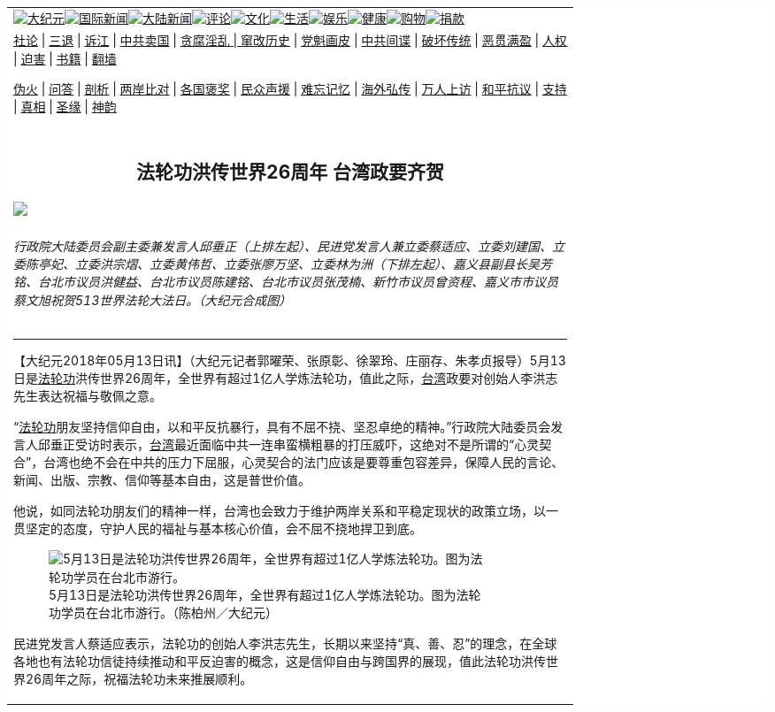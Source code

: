 <a name="1" id="1" target="_blank"></a><span id="1"></span>
<table border="0"><tr><td colspan="2" VALIGN=TOP><a href="https://github.com/mprjd2205/djy/blob/master/gb/nsc413.md#1"><img src="https://gitlab.com/szzdlab/www/raw/master/t/djy/1.jpg" title="大纪元"></a><a href="https://github.com/mprjd2205/djy/blob/master/gb/n24hr.md#1"><img src="https://gitlab.com/szzdlab/www/raw/master/t/djy/3.jpg" title="国际新闻"></a><a href="https://github.com/mprjd2205/djy/blob/master/gb/nsc413.md#1"><img src="https://gitlab.com/szzdlab/www/raw/master/t/djy/4.jpg" title="大陆新闻"></a><a href="https://github.com/mprjd2205/djy/blob/master/gb/news392.md#1"><img src="https://gitlab.com/szzdlab/www/raw/master/t/djy/5.jpg" title="评论"></a><a href="https://github.com/mprjd2205/djy/blob/master/gb/news2007.md#1"><img src="https://gitlab.com/szzdlab/www/raw/master/t/djy/6.jpg" title="文化"></a><a href="https://github.com/mprjd2205/djy/blob/master/gb/news2008.md#1"><img src="https://gitlab.com/szzdlab/www/raw/master/t/djy/7.jpg" title="生活"></a><a href="https://github.com/mprjd2205/djy/blob/master/gb/ncyule.md#1"><img src="https://gitlab.com/szzdlab/www/raw/master/t/djy/8.jpg" title="娱乐"></a><a href="https://github.com/mprjd2205/djy/blob/master/gb/nsc1002.md#1"><img src="https://gitlab.com/szzdlab/www/raw/master/t/djy/9.jpg" title="健康"><a href="https://www.youlucky.com"><img src="https://gitlab.com/szzdlab/www/raw/master/t/djy/10.jpg" title="购物"></a><a href="https://www.supportepoch.org/donation?utm_medium=epochtimes&utm_source=referral&utm_campaign=donate_button_djyhomepage"><img src="https://gitlab.com/szzdlab/www/raw/master/t/djy/12.jpg" title="捐款"></a></td></tr>
<tr><td colspan="2" VALIGN=TOP><a target="_blank" href="https://github.com/mprjd2205/djy/blob/master/gb/9p.md#1">社论</a> | <a target="_blank" href="https://github.com/mprjd2205/djy/blob/master/gb/nf5657.md#1">三退</a> | <a target="_blank" href="https://github.com/mprjd2205/djy/blob/master/gb/nf6123.md#1">诉江</a> | <a target="_blank" href="https://github.com/mprjd2205/djy/blob/master/gb/nf1176117.md#1">中共卖国</a> | <a target="_blank" href="https://github.com/mprjd2205/djy/blob/master/gb/nf5773.md#1">贪腐淫乱 | <a target="_blank" href="https://github.com/mprjd2205/djy/blob/master/gb/nf1176115.md#1">窜改历史</a> | <a target="_blank" href="https://github.com/mprjd2205/djy/blob/master/gb/nf1176107.md#1">党魁画皮</a> | <a target="_blank" href="https://github.com/mprjd2205/djy/blob/master/gb/nf1320400.md#1">中共间谍</a> | <a target="_blank" href="https://github.com/mprjd2205/djy/blob/master/gb/nf1176114.md#1">破坏传统</a> | <a target="_blank" href="https://github.com/mprjd2205/djy/blob/master/gb/nf5287.md#1">恶贯满盈</a> | <a target="_blank" href="https://github.com/mprjd2205/djy/blob/master/gb/ncid278.md#1">人权</a> | <a target="_blank" href="https://github.com/mprjd2205/djy/blob/master/gb/nf1176111.md#1">迫害</a> | <a target="_blank" href="https://github.com/mprjd2205/djy/blob/master/gb/nf1235328.md#1">书籍</a> | <a target="_blank" href="https://github.com/mprjd2205/www/blob/master/README.md?zsrh#1">翻墙</a></p><p><a target="_blank" href="https://github.com/mprjd2205/djy/blob/master/gb/nf5562.md#1">伪火</a> | <a target="_blank" href="https://github.com/mprjd2205/djy/blob/master/gb/nf4378.md#1">问答</a> | <a target="_blank" href="https://github.com/mprjd2205/djy/blob/master/gb/nf5792.md#1">剖析</a> | <a target="_blank" href="https://github.com/mprjd2205/djy/blob/master/gb/nf5735.md#1">两岸比对</a> | <a target="_blank" href="https://github.com/mprjd2205/djy/blob/master/gb/nf6119.md#1">各国褒奖</a> | <a target="_blank" href="https://github.com/mprjd2205/djy/blob/master/gb/nf6120.md#1">民众声援</a> | <a target="_blank" href="https://github.com/mprjd2205/djy/blob/master/gb/nf1188594.md#1">难忘记忆</a> | <a target="_blank" href="https://github.com/mprjd2205/djy/blob/master/gb/nf3180.md#1">海外弘传</a> | <a target="_blank" href="https://github.com/mprjd2205/djy/blob/master/gb/nf5410.md#1">万人上访</a> | <a target="_blank" href="https://github.com/mprjd2205/ntdtv/blob/master/gb/prog1530_1.md#1">和平抗议</a> | <a target="_blank" href="https://github.com/mprjd2205/djy/blob/master/gb/nf4386.md#1">支持</a> | <a target="_blank" href="https://github.com/mprjd2205/djy/blob/master/gb/nf4389.md#1">真相</a> | <a target="_blank" href="https://github.com/mprjd2205/djy/blob/master/gb/nf5790.md#1">圣缘</a> | <a target="_blank" href="https://github.com/mprjd2205/djy/blob/master/gb/nf4786.md#1">神韵</a></td></tr>
<tr><td VALIGN=TOP width="626"><h2 align=center>法轮功洪传世界26周年 台湾政要齐贺</h2>
<img src="http://i.epochtimes.com/assets/uploads/2018/05/513-600x400.jpg" />
<h6>行政院大陆委员会副主委兼发言人邱垂正（上排左起）、民进党发言人兼立委蔡适应、立委刘建国、立委陈亭妃、立委洪宗熠、立委黄伟哲、立委张廖万坚、立委林为洲（下排左起）、嘉义县副县长吴芳铭、台北市议员洪健益、台北市议员陈建铭、台北市议员张茂楠、新竹市议员曾资程、嘉义市市议员蔡文旭祝贺513世界法轮大法日。（大纪元合成图）
</h6>
<hr>
<p>【大纪元2018年05月13日讯】（大纪元记者郭曜荣、张原彰、徐翠玲、庄丽存、朱孝贞报导）5月13日是<a href="https://github.com/mprjd2205/djy/blob/master/gb/tag/%E6%B3%95%E8%BD%AE%E5%8A%9F.md">法轮功</a>洪传世界26周年，全世界有超过1亿人学炼法轮功，值此之际，<a href="https://github.com/mprjd2205/djy/blob/master/gb/tag/%E5%8F%B0%E6%B9%BE.md">台湾</a>政要对创始人李洪志先生表达祝福与敬佩之意。</p>
<p>“<a href="https://github.com/mprjd2205/djy/blob/master/gb/tag/%E6%B3%95%E8%BD%AE%E5%8A%9F.md">法轮功</a>朋友坚持信仰自由，以和平反抗暴行，具有不屈不挠、坚忍卓绝的精神。”行政院大陆委员会发言人邱垂正受访时表示，<a href="https://github.com/mprjd2205/djy/blob/master/gb/tag/%E5%8F%B0%E6%B9%BE.md">台湾</a>最近面临中共一连串蛮横粗暴的打压威吓，这绝对不是所谓的“心灵契合”，台湾也绝不会在中共的压力下屈服，心灵契合的法门应该是要尊重包容差异，保障人民的言论、新闻、出版、宗教、信仰等基本自由，这是普世价值。</p>
<p>他说，如同法轮功朋友们的精神一样，台湾也会致力于维护两岸关系和平稳定现状的政策立场，以一贯坚定的态度，守护人民的福祉与基本核心价值，会不屈不挠地捍卫到底。</p>
<figure id="10389854" style="width: 500px" class="wp-caption aligncenter"><img src="http://i.epochtimes.com/assets/uploads/2018/05/30569dabd9d20b37695667dbe8f265ff-450x300.jpg" alt="5月13日是法轮功洪传世界26周年，全世界有超过1亿人学炼法轮功。图为法轮功学员在台北市游行。" width="500" /><figcaption class="wp-caption-text">5月13日是法轮功洪传世界26周年，全世界有超过1亿人学炼法轮功。图为法轮功学员在台北市游行。（陈柏州／大纪元）</figcaption></figure>
<p>民进党发言人蔡适应表示，法轮功的创始人李洪志先生，长期以来坚持“真、善、忍”的理念，在全球各地也有法轮功信徒持续推动和平反迫害的概念，这是信仰自由与跨国界的展现，值此法轮功洪传世界26周年之际，祝福法轮功未来推展顺利。</p>